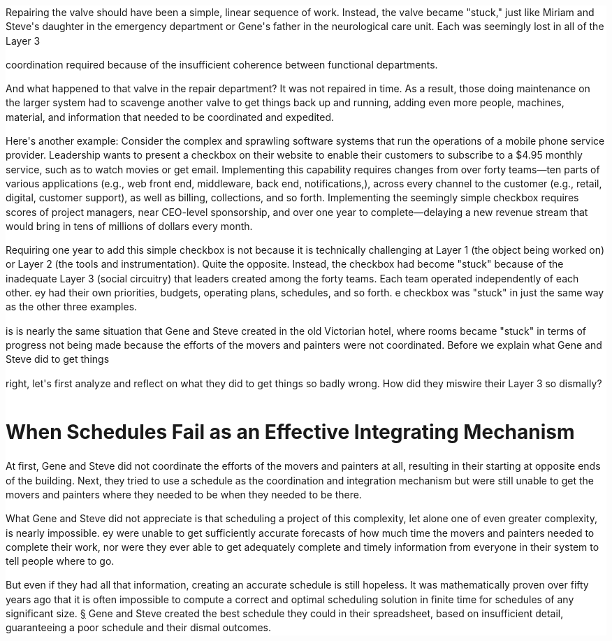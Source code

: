 Repairing the valve should have been a simple, linear sequence of work. Instead, the valve became "stuck," just like Miriam and Steve's daughter in the emergency department or Gene's father in the neurological care unit. Each was seemingly lost in all of the Layer 3

coordination required because of the insufficient coherence between functional departments.

And what happened to that valve in the repair department? It was not repaired in time. As a result, those doing maintenance on the larger system had to scavenge another valve to get things back up and running, adding even more people, machines, material, and information that needed to be coordinated and expedited.

<span id="page-83-0"></span>Here's another example: Consider the complex and sprawling software systems that run the operations of a mobile phone service provider. Leadership wants to present a checkbox on their website to enable their customers to subscribe to a \$4.95 monthly service, such as to watch movies or get email. Implementing this capability requires changes from over forty teams—ten parts of various applications (e.g., web front end, middleware, back end, notifications,), across every channel to the customer (e.g., retail, digital, customer support), as well as billing, collections, and so forth. Implementing the seemingly simple checkbox requires scores of project managers, near CEO-level sponsorship, and over one year to complete—delaying a new revenue stream that would bring in tens of millions of dollars every month.

Requiring one year to add this simple checkbox is not because it is technically challenging at Layer 1 (the object being worked on) or Layer 2 (the tools and instrumentation). Quite the opposite. Instead, the checkbox had become "stuck" because of the inadequate Layer 3 (social circuitry) that leaders created among the forty teams. Each team operated independently of each other. ey had their own priorities, budgets, operating plans, schedules, and so forth. e checkbox was "stuck" in just the same way as the other three examples.

is is nearly the same situation that Gene and Steve created in the old Victorian hotel, where rooms became "stuck" in terms of progress not being made because the efforts of the movers and painters were not coordinated. Before we explain what Gene and Steve did to get things

right, let's first analyze and reflect on what they did to get things so badly wrong. How did they miswire their Layer 3 so dismally?

# When Schedules Fail as an Effective Integrating Mechanism

At first, Gene and Steve did not coordinate the efforts of the movers and painters at all, resulting in their starting at opposite ends of the building. Next, they tried to use a schedule as the coordination and integration mechanism but were still unable to get the movers and painters where they needed to be when they needed to be there.

<span id="page-84-1"></span>What Gene and Steve did not appreciate is that scheduling a project of this complexity, let alone one of even greater complexity, is nearly impossible. ey were unable to get sufficiently accurate forecasts of how much time the movers and painters needed to complete their work, nor were they ever able to get adequately complete and timely information from everyone in their system to tell people where to go.

<span id="page-84-0"></span>But even if they had all that information, creating an accurate schedule is still hopeless. It was mathematically proven over fifty years ago that it is often impossible to compute a correct and optimal scheduling solution in finite time for schedules of any significant size. [§](#page-96-3) Gene and Steve created the best schedule they could in their spreadsheet, based on insufficient detail, guaranteeing a poor schedule and their dismal outcomes.
